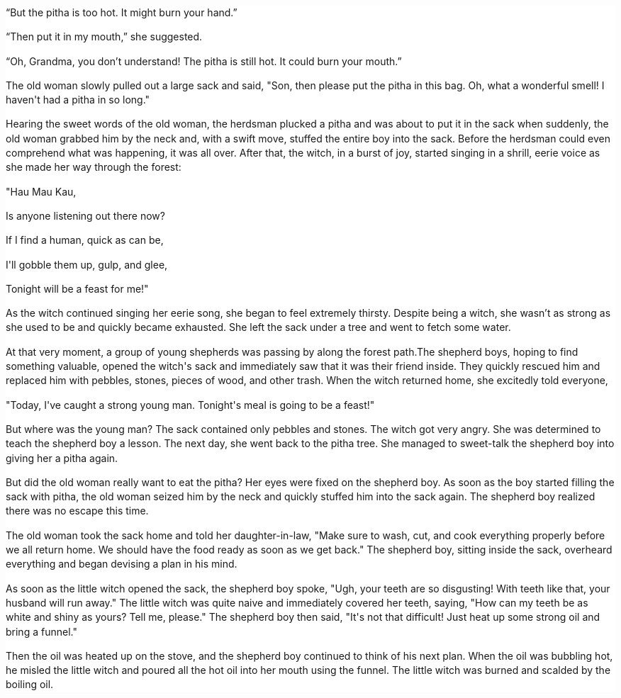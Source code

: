 “But the pitha is too hot. It might burn your hand.”

“Then put it in my mouth,” she suggested.

“Oh, Grandma, you don’t understand\! The pitha is still hot. It could burn your mouth.”

The old woman slowly pulled out a large sack and said, "Son, then please put the pitha in this bag. Oh, what a wonderful smell\! I haven't had a pitha in so long."

Hearing the sweet words of the old woman, the herdsman plucked a pitha and was about to put it in the sack when suddenly, the old woman grabbed him by the neck and, with a swift move, stuffed the entire boy into the sack. Before the herdsman could even comprehend what was happening, it was all over. After that, the witch, in a burst of joy, started singing in a shrill, eerie voice as she made her way through the forest:

"Hau Mau Kau,

Is anyone listening out there now?

If I find a human, quick as can be,

I'll gobble them up, gulp, and glee,

Tonight will be a feast for me\!"

As the witch continued singing her eerie song, she began to feel extremely thirsty. Despite being a witch, she wasn’t as strong as she used to be and quickly became exhausted. She left the sack under a tree and went to fetch some water.

At that very moment, a group of young shepherds was passing by along the forest path.The shepherd boys, hoping to find something valuable, opened the witch's sack and immediately saw that it was their friend inside. They quickly rescued him and replaced him with pebbles, stones, pieces of wood, and other trash. When the witch returned home, she excitedly told everyone,

"Today, I've caught a strong young man. Tonight's meal is going to be a feast\!"

But where was the young man? The sack contained only pebbles and stones. The witch got very angry. She was determined to teach the shepherd boy a lesson. The next day, she went back to the pitha tree. She managed to sweet-talk the shepherd boy into giving her a pitha again.

But did the old woman really want to eat the pitha? Her eyes were fixed on the shepherd boy. As soon as the boy started filling the sack with pitha, the old woman seized him by the neck and quickly stuffed him into the sack again. The shepherd boy realized there was no escape this time.

The old woman took the sack home and told her daughter-in-law, "Make sure to wash, cut, and cook everything properly before we all return home. We should have the food ready as soon as we get back." The shepherd boy, sitting inside the sack, overheard everything and began devising a plan in his mind.

As soon as the little witch opened the sack, the shepherd boy spoke, "Ugh, your teeth are so disgusting\! With teeth like that, your husband will run away." The little witch was quite naive and immediately covered her teeth, saying, "How can my teeth be as white and shiny as yours? Tell me, please." The shepherd boy then said, "It's not that difficult\! Just heat up some strong oil and bring a funnel."

Then the oil was heated up on the stove, and the shepherd boy continued to think of his next plan. When the oil was bubbling hot, he misled the little witch and poured all the hot oil into her mouth using the funnel. The little witch was burned and scalded by the boiling oil.
